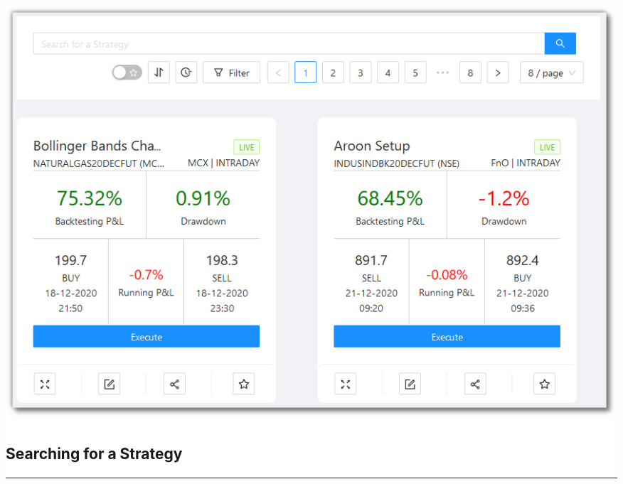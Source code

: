 [ ![Marketplace](imgs/screenshots/mkt1.png "Click to Enlarge or Ctrl+Click to open in a new Tab") ](imgs/screenshots/mkt1.png)

## Searching for a Strategy
---

<iframe width="560" height="315" src="https://www.youtube.com/embed/VQCWEm4gJHg" frameborder="0" allow="accelerometer; autoplay; encrypted-media; gyroscope; picture-in-picture" allowfullscreen></iframe>
